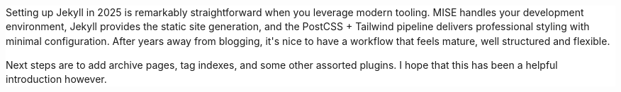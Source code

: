 Setting up Jekyll in 2025 is remarkably straightforward when you leverage modern tooling. MISE handles your development environment, Jekyll provides the static site generation, and the PostCSS + Tailwind pipeline delivers professional styling with minimal configuration. After years away from blogging, it's nice to have a workflow that feels mature, well structured and flexible.

Next steps are to add archive pages, tag indexes, and some other assorted plugins. I hope that this has been a helpful introduction however.
